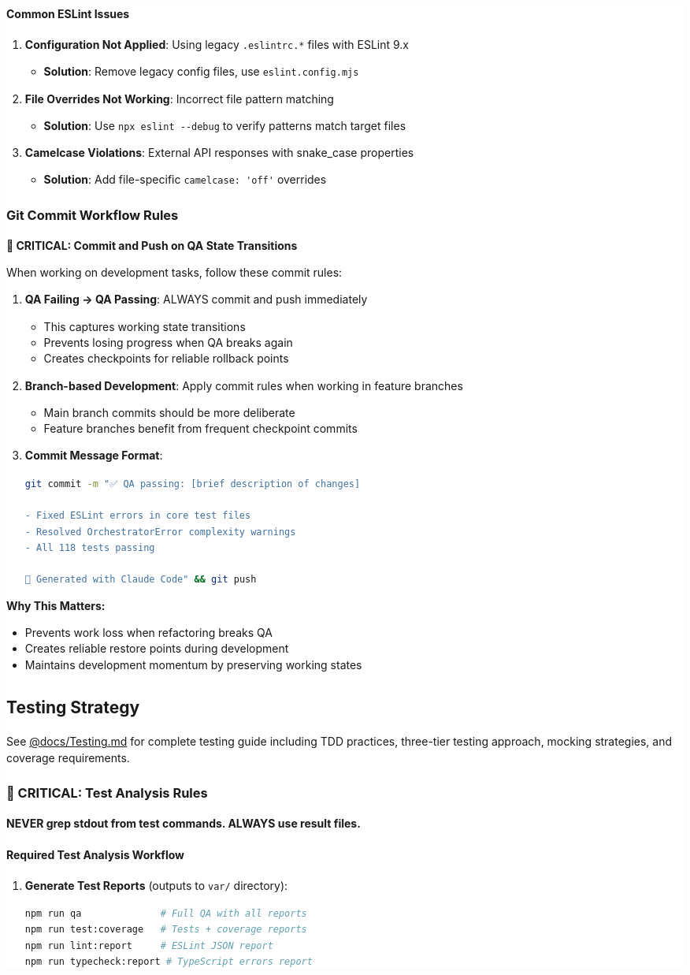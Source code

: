 #### Common ESLint Issues

1. **Configuration Not Applied**: Using legacy `.eslintrc.*` files with ESLint 9.x
   - **Solution**: Remove legacy config files, use `eslint.config.mjs`
   
2. **File Overrides Not Working**: Incorrect file pattern matching
   - **Solution**: Use `npx eslint --debug` to verify patterns match target files
   
3. **Camelcase Violations**: External API responses with snake_case properties
   - **Solution**: Add file-specific `camelcase: 'off'` overrides

### Git Commit Workflow Rules

**🚨 CRITICAL: Commit and Push on QA State Transitions**

When working on development tasks, follow these commit rules:

1. **QA Failing → QA Passing**: ALWAYS commit and push immediately
   - This captures working state transitions
   - Prevents losing progress when QA breaks again
   - Creates checkpoints for reliable rollback points

2. **Branch-based Development**: Apply commit rules when working in feature branches
   - Main branch commits should be more deliberate
   - Feature branches benefit from frequent checkpoint commits

3. **Commit Message Format**:
   ```bash
   git commit -m "✅ QA passing: [brief description of changes]
   
   - Fixed ESLint errors in core test files
   - Resolved OrchestratorError complexity warnings
   - All 118 tests passing
   
   🤖 Generated with Claude Code" && git push 
   ```

**Why This Matters:**
- Prevents work loss when refactoring breaks QA
- Creates reliable restore points during development
- Maintains development momentum by preserving working states

## Testing Strategy

See [@docs/Testing.md](docs/Testing.md) for complete testing guide including TDD practices, three-tier testing approach, mocking strategies, and coverage requirements.

### 🚨 CRITICAL: Test Analysis Rules

**NEVER grep stdout from test commands. ALWAYS use result files.**

#### Required Test Analysis Workflow

1. **Generate Test Reports** (outputs to `var/` directory):
   ```bash
   npm run qa              # Full QA with all reports
   npm run test:coverage   # Tests + coverage reports
   npm run lint:report     # ESLint JSON report
   npm run typecheck:report # TypeScript errors report
   ```


  [serviceName: string]: IOrchestratorService<any>